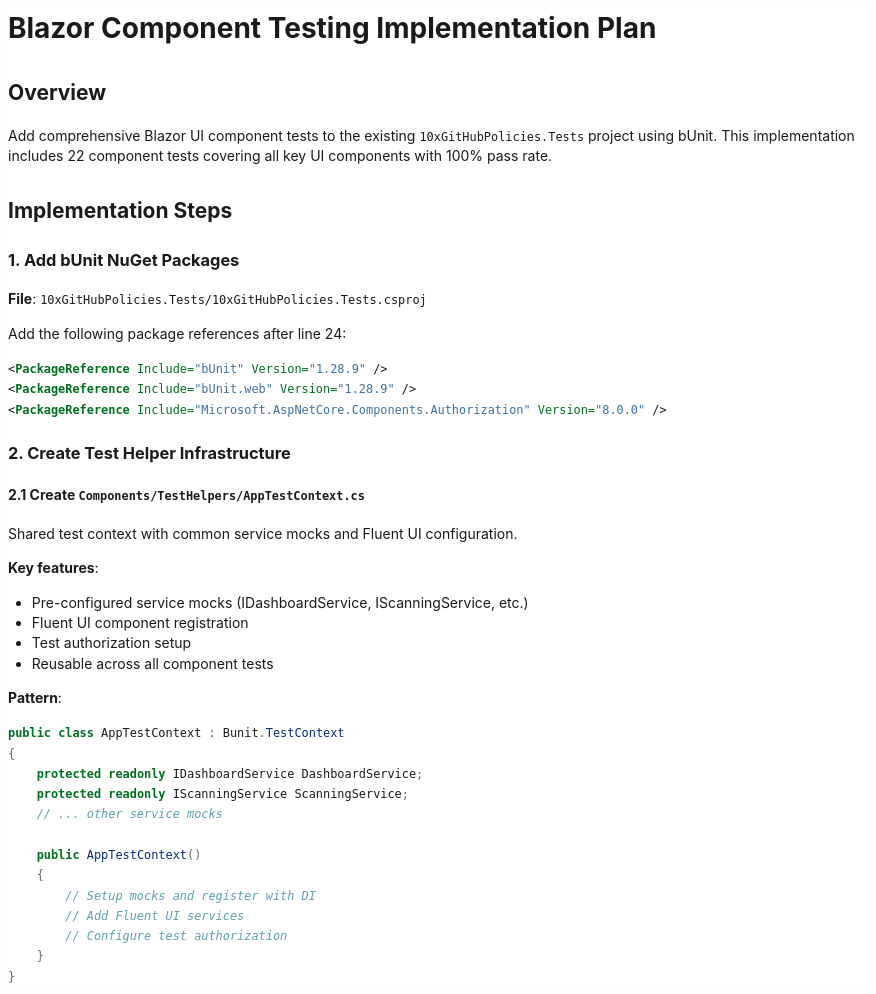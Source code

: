 
# Blazor Component Testing Implementation Plan

## Overview

Add comprehensive Blazor UI component tests to the existing `10xGitHubPolicies.Tests` project using bUnit. This implementation includes 22 component tests covering all key UI components with 100% pass rate.

## Implementation Steps

### 1. Add bUnit NuGet Packages

**File**: `10xGitHubPolicies.Tests/10xGitHubPolicies.Tests.csproj`

Add the following package references after line 24:

```xml
<PackageReference Include="bUnit" Version="1.28.9" />
<PackageReference Include="bUnit.web" Version="1.28.9" />
<PackageReference Include="Microsoft.AspNetCore.Components.Authorization" Version="8.0.0" />
```

### 2. Create Test Helper Infrastructure

#### 2.1 Create `Components/TestHelpers/AppTestContext.cs`

Shared test context with common service mocks and Fluent UI configuration.

**Key features**:

- Pre-configured service mocks (IDashboardService, IScanningService, etc.)
- Fluent UI component registration
- Test authorization setup
- Reusable across all component tests

**Pattern**:

```csharp
public class AppTestContext : Bunit.TestContext
{
    protected readonly IDashboardService DashboardService;
    protected readonly IScanningService ScanningService;
    // ... other service mocks
    
    public AppTestContext()
    {
        // Setup mocks and register with DI
        // Add Fluent UI services
        // Configure test authorization
    }
}
```
